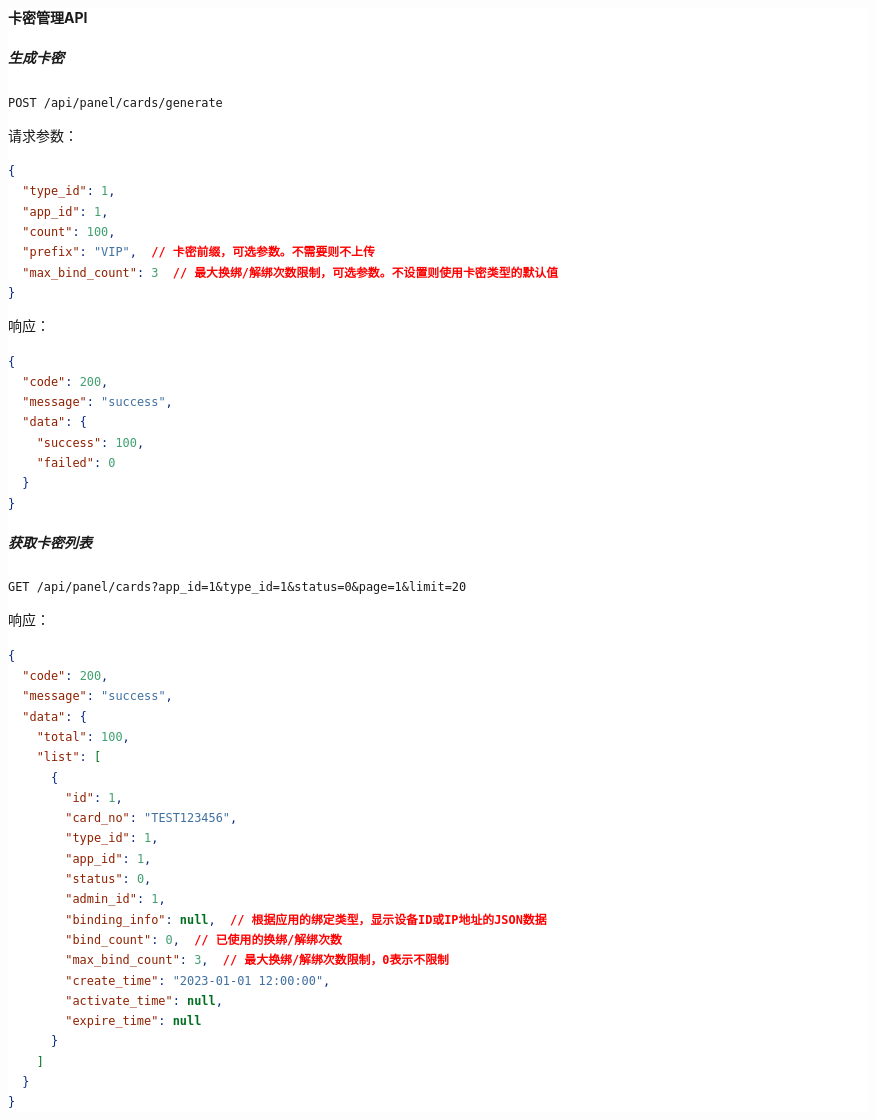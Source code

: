 #### 卡密管理API

##### 生成卡密
```
POST /api/panel/cards/generate
```
请求参数：
```json
{
  "type_id": 1,
  "app_id": 1,
  "count": 100,
  "prefix": "VIP",  // 卡密前缀，可选参数。不需要则不上传
  "max_bind_count": 3  // 最大换绑/解绑次数限制，可选参数。不设置则使用卡密类型的默认值
}
```
响应：
```json
{
  "code": 200,
  "message": "success",
  "data": {
    "success": 100,
    "failed": 0
  }
}
```

##### 获取卡密列表
```
GET /api/panel/cards?app_id=1&type_id=1&status=0&page=1&limit=20
```
响应：
```json
{
  "code": 200,
  "message": "success",
  "data": {
    "total": 100,
    "list": [
      {
        "id": 1,
        "card_no": "TEST123456",
        "type_id": 1,
        "app_id": 1,
        "status": 0,
        "admin_id": 1,
        "binding_info": null,  // 根据应用的绑定类型，显示设备ID或IP地址的JSON数据
        "bind_count": 0,  // 已使用的换绑/解绑次数
        "max_bind_count": 3,  // 最大换绑/解绑次数限制，0表示不限制
        "create_time": "2023-01-01 12:00:00",
        "activate_time": null,
        "expire_time": null
      }
    ]
  }
}
```
